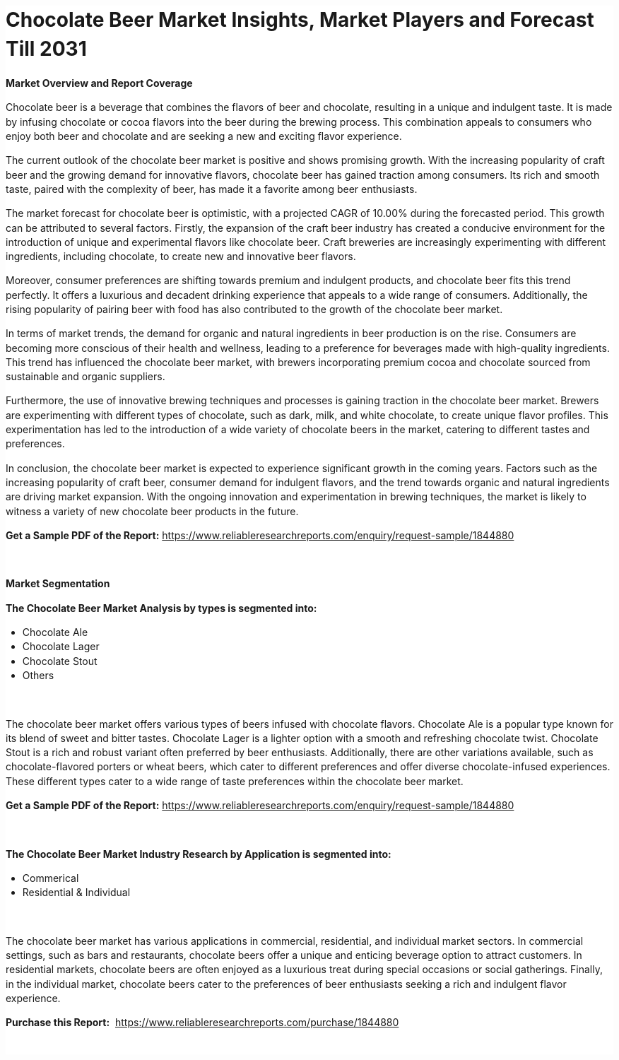 <p><h1>Chocolate Beer Market Insights, Market Players and Forecast Till 2031</h1></p><p><strong>Market Overview and Report Coverage</strong></p>
<p><p>Chocolate beer is a beverage that combines the flavors of beer and chocolate, resulting in a unique and indulgent taste. It is made by infusing chocolate or cocoa flavors into the beer during the brewing process. This combination appeals to consumers who enjoy both beer and chocolate and are seeking a new and exciting flavor experience.</p><p>The current outlook of the chocolate beer market is positive and shows promising growth. With the increasing popularity of craft beer and the growing demand for innovative flavors, chocolate beer has gained traction among consumers. Its rich and smooth taste, paired with the complexity of beer, has made it a favorite among beer enthusiasts.</p><p>The market forecast for chocolate beer is optimistic, with a projected CAGR of 10.00% during the forecasted period. This growth can be attributed to several factors. Firstly, the expansion of the craft beer industry has created a conducive environment for the introduction of unique and experimental flavors like chocolate beer. Craft breweries are increasingly experimenting with different ingredients, including chocolate, to create new and innovative beer flavors.</p><p>Moreover, consumer preferences are shifting towards premium and indulgent products, and chocolate beer fits this trend perfectly. It offers a luxurious and decadent drinking experience that appeals to a wide range of consumers. Additionally, the rising popularity of pairing beer with food has also contributed to the growth of the chocolate beer market.</p><p>In terms of market trends, the demand for organic and natural ingredients in beer production is on the rise. Consumers are becoming more conscious of their health and wellness, leading to a preference for beverages made with high-quality ingredients. This trend has influenced the chocolate beer market, with brewers incorporating premium cocoa and chocolate sourced from sustainable and organic suppliers.</p><p>Furthermore, the use of innovative brewing techniques and processes is gaining traction in the chocolate beer market. Brewers are experimenting with different types of chocolate, such as dark, milk, and white chocolate, to create unique flavor profiles. This experimentation has led to the introduction of a wide variety of chocolate beers in the market, catering to different tastes and preferences.</p><p>In conclusion, the chocolate beer market is expected to experience significant growth in the coming years. Factors such as the increasing popularity of craft beer, consumer demand for indulgent flavors, and the trend towards organic and natural ingredients are driving market expansion. With the ongoing innovation and experimentation in brewing techniques, the market is likely to witness a variety of new chocolate beer products in the future.</p></p>
<p><strong>Get a Sample PDF of the Report:</strong> <a href="https://www.reliableresearchreports.com/enquiry/request-sample/1844880">https://www.reliableresearchreports.com/enquiry/request-sample/1844880</a></p>
<p>&nbsp;</p>
<p><strong>Market Segmentation</strong></p>
<p><strong>The Chocolate Beer Market Analysis by types is segmented into:</strong></p>
<p><ul><li>Chocolate Ale</li><li>Chocolate Lager</li><li>Chocolate Stout</li><li>Others</li></ul></p>
<p>&nbsp;</p>
<p><p>The chocolate beer market offers various types of beers infused with chocolate flavors. Chocolate Ale is a popular type known for its blend of sweet and bitter tastes. Chocolate Lager is a lighter option with a smooth and refreshing chocolate twist. Chocolate Stout is a rich and robust variant often preferred by beer enthusiasts. Additionally, there are other variations available, such as chocolate-flavored porters or wheat beers, which cater to different preferences and offer diverse chocolate-infused experiences. These different types cater to a wide range of taste preferences within the chocolate beer market.</p></p>
<p><strong>Get a Sample PDF of the Report:</strong>&nbsp;<a href="https://www.reliableresearchreports.com/enquiry/request-sample/1844880">https://www.reliableresearchreports.com/enquiry/request-sample/1844880</a></p>
<p>&nbsp;</p>
<p><strong>The Chocolate Beer Market Industry Research by Application is segmented into:</strong></p>
<p><ul><li>Commerical</li><li>Residential & Individual</li></ul></p>
<p>&nbsp;</p>
<p><p>The chocolate beer market has various applications in commercial, residential, and individual market sectors. In commercial settings, such as bars and restaurants, chocolate beers offer a unique and enticing beverage option to attract customers. In residential markets, chocolate beers are often enjoyed as a luxurious treat during special occasions or social gatherings. Finally, in the individual market, chocolate beers cater to the preferences of beer enthusiasts seeking a rich and indulgent flavor experience.</p></p>
<p><strong>Purchase this Report:</strong>&nbsp; <a href="https://www.reliableresearchreports.com/purchase/1844880">https://www.reliableresearchreports.com/purchase/1844880</a></p>
<p>&nbsp;</p>